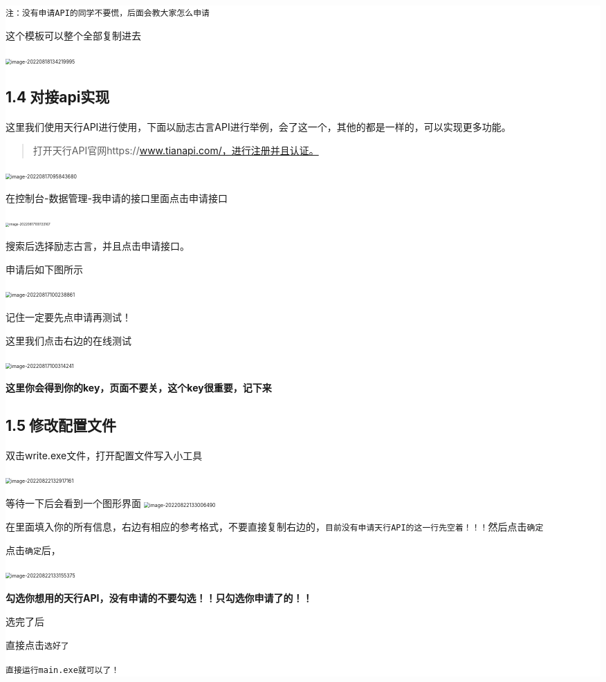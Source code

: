 `注：没有申请API的同学不要慌，后面会教大家怎么申请`

这个模板可以整个全部复制进去

<img src="assets/image-20220818134219995-16612480156548.png" alt="image-20220818134219995" style="zoom:50%;" />



## 1.4 对接api实现

这里我们使用天行API进行使用，下面以励志古言API进行举例，会了这一个，其他的都是一样的，可以实现更多功能。

> 打开天行API官网https://www.tianapi.com/，进行注册并且认证。

<img src="assets/image-20220817095843680-16608050911811-16612480156549.png" alt="image-20220817095843680" style="zoom: 50%;" />

在控制台-数据管理-我申请的接口里面点击申请接口

<img src="assets/image-20220817100133167-16608050938373-166124801565410.png" alt="image-20220817100133167" style="zoom: 33%;" />

搜索后选择励志古言，并且点击申请接口。

申请后如下图所示

<img src="assets/image-20220817100238861-16608050960195-166124801565411.png" alt="image-20220817100238861" style="zoom:50%;" />

记住一定要先点申请再测试！

这里我们点击右边的在线测试

<img src="assets/image-20220817100314241-16608050978057-166124801565412.png" alt="image-20220817100314241" style="zoom: 50%;" />

**这里你会得到你的key，页面不要关，这个key很重要，记下来**

## 1.5 修改配置文件

双击write.exe文件，打开配置文件写入小工具

<img src="assets/image-20220822132917161-166124801565413.png" alt="image-20220822132917161" style="zoom:50%;" />

等待一下后会看到一个图形界面
<img src="assets/image-20220822133006490-166124801565414.png" alt="image-20220822133006490" style="zoom: 50%;" />

在里面填入你的所有信息，右边有相应的参考格式，不要直接复制右边的，`目前没有申请天行API的这一行先空着！！！`然后点击`确定`

点击`确定`后，

<img src="assets/image-20220822133155375-166124801565416.png" alt="image-20220822133155375" style="zoom:50%;" />

**勾选你想用的天行API，没有申请的不要勾选！！只勾选你申请了的！！**

选完了后

直接点击`选好了`

`直接运行main.exe就可以了！`
